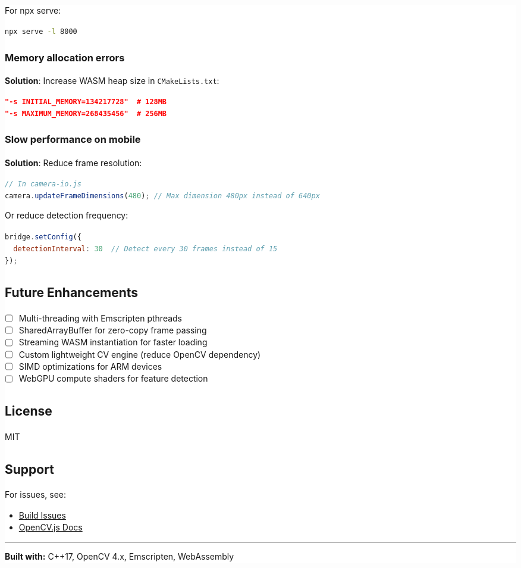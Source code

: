 For npx serve:
```bash
npx serve -l 8000
```

### Memory allocation errors

**Solution**: Increase WASM heap size in `CMakeLists.txt`:

```cmake
"-s INITIAL_MEMORY=134217728"  # 128MB
"-s MAXIMUM_MEMORY=268435456"  # 256MB
```

### Slow performance on mobile

**Solution**: Reduce frame resolution:

```javascript
// In camera-io.js
camera.updateFrameDimensions(480); // Max dimension 480px instead of 640px
```

Or reduce detection frequency:

```javascript
bridge.setConfig({
  detectionInterval: 30  // Detect every 30 frames instead of 15
});
```

## Future Enhancements

- [ ] Multi-threading with Emscripten pthreads
- [ ] SharedArrayBuffer for zero-copy frame passing
- [ ] Streaming WASM instantiation for faster loading
- [ ] Custom lightweight CV engine (reduce OpenCV dependency)
- [ ] SIMD optimizations for ARM devices
- [ ] WebGPU compute shaders for feature detection

## License

MIT

## Support

For issues, see:
- [Build Issues](https://github.com/emscripten-core/emscripten/issues)
- [OpenCV.js Docs](https://docs.opencv.org/4.x/d4/da1/tutorial_js_setup.html)

---

**Built with:** C++17, OpenCV 4.x, Emscripten, WebAssembly
